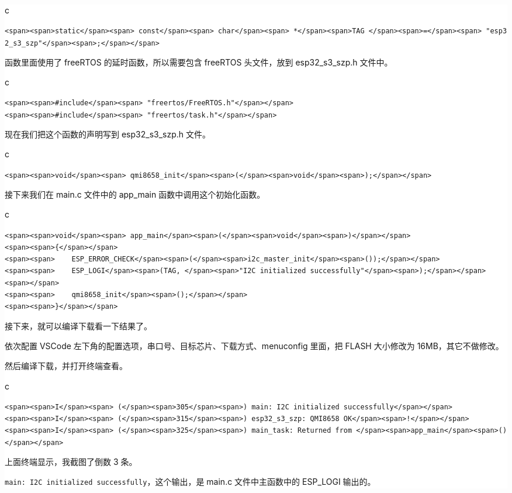 c

```
<span><span>static</span><span> const</span><span> char</span><span> *</span><span>TAG </span><span>=</span><span> "esp32_s3_szp"</span><span>;</span></span>
```

函数里面使用了 freeRTOS 的延时函数，所以需要包含 freeRTOS 头文件，放到 esp32\_s3\_szp.h 文件中。

c

```
<span><span>#include</span><span> "freertos/FreeRTOS.h"</span></span>
<span><span>#include</span><span> "freertos/task.h"</span></span>
```

现在我们把这个函数的声明写到 esp32\_s3\_szp.h 文件。

c

```
<span><span>void</span><span> qmi8658_init</span><span>(</span><span>void</span><span>);</span></span>
```

接下来我们在 main.c 文件中的 app\_main 函数中调用这个初始化函数。

c

```
<span><span>void</span><span> app_main</span><span>(</span><span>void</span><span>)</span></span>
<span><span>{</span></span>
<span><span>    ESP_ERROR_CHECK</span><span>(</span><span>i2c_master_init</span><span>());</span></span>
<span><span>    ESP_LOGI</span><span>(TAG, </span><span>"I2C initialized successfully"</span><span>);</span></span>
<span></span>
<span><span>    qmi8658_init</span><span>();</span></span>
<span><span>}</span></span>
```

接下来，就可以编译下载看一下结果了。

依次配置 VSCode 左下角的配置选项，串口号、目标芯片、下载方式、menuconfig 里面，把 FLASH 大小修改为 16MB，其它不做修改。

然后编译下载，并打开终端查看。

c

```
<span><span>I</span><span> (</span><span>305</span><span>) main: I2C initialized successfully</span></span>
<span><span>I</span><span> (</span><span>315</span><span>) esp32_s3_szp: QMI8658 OK</span><span>!</span></span>
<span><span>I</span><span> (</span><span>325</span><span>) main_task: Returned from </span><span>app_main</span><span>()</span></span>
```

上面终端显示，我截图了倒数 3 条。

`main: I2C initialized successfully`，这个输出，是 main.c 文件中主函数中的 ESP\_LOGI 输出的。
